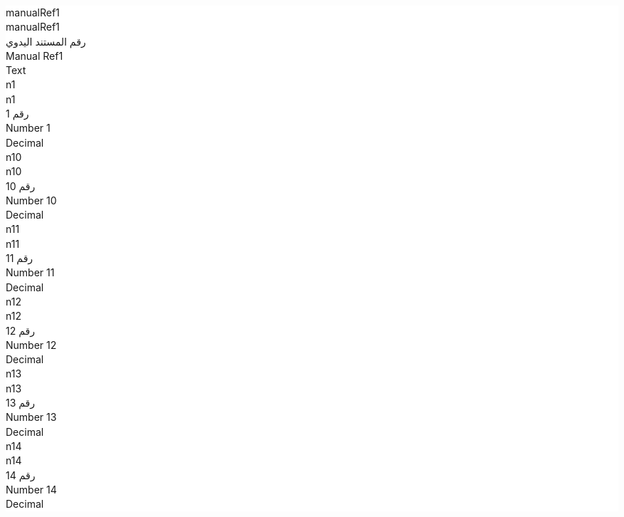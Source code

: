 <div class="row searchable" id="manualRef1">
<div class="cell" data-label="Property">manualRef1</div>
<div class="cell" data-label="Column">manualRef1</div>
<div class="cell" data-label="Arabic">رقم المستند اليدوي</div>
<div class="cell" data-label="English">Manual Ref1</div>
<div class="cell" data-label="Type">Text</div>

</div>

<div class="row searchable" id="n1">
<div class="cell" data-label="Property">n1</div>
<div class="cell" data-label="Column">n1</div>
<div class="cell" data-label="Arabic">رقم 1</div>
<div class="cell" data-label="English">Number 1</div>
<div class="cell" data-label="Type">Decimal</div>

</div>

<div class="row searchable" id="n10">
<div class="cell" data-label="Property">n10</div>
<div class="cell" data-label="Column">n10</div>
<div class="cell" data-label="Arabic">رقم 10</div>
<div class="cell" data-label="English">Number 10</div>
<div class="cell" data-label="Type">Decimal</div>

</div>

<div class="row searchable" id="n11">
<div class="cell" data-label="Property">n11</div>
<div class="cell" data-label="Column">n11</div>
<div class="cell" data-label="Arabic">رقم 11</div>
<div class="cell" data-label="English">Number 11</div>
<div class="cell" data-label="Type">Decimal</div>

</div>

<div class="row searchable" id="n12">
<div class="cell" data-label="Property">n12</div>
<div class="cell" data-label="Column">n12</div>
<div class="cell" data-label="Arabic">رقم 12</div>
<div class="cell" data-label="English">Number 12</div>
<div class="cell" data-label="Type">Decimal</div>

</div>

<div class="row searchable" id="n13">
<div class="cell" data-label="Property">n13</div>
<div class="cell" data-label="Column">n13</div>
<div class="cell" data-label="Arabic">رقم 13</div>
<div class="cell" data-label="English">Number 13</div>
<div class="cell" data-label="Type">Decimal</div>

</div>

<div class="row searchable" id="n14">
<div class="cell" data-label="Property">n14</div>
<div class="cell" data-label="Column">n14</div>
<div class="cell" data-label="Arabic">رقم 14</div>
<div class="cell" data-label="English">Number 14</div>
<div class="cell" data-label="Type">Decimal</div>
